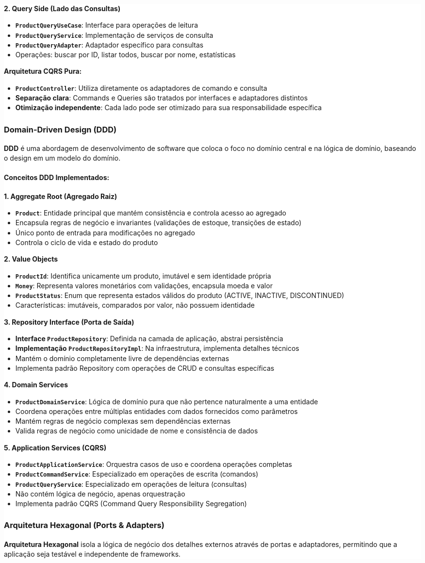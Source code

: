 **2. Query Side (Lado das Consultas)**
- **`ProductQueryUseCase`**: Interface para operações de leitura
- **`ProductQueryService`**: Implementação de serviços de consulta
- **`ProductQueryAdapter`**: Adaptador específico para consultas
- Operações: buscar por ID, listar todos, buscar por nome, estatísticas

**Arquitetura CQRS Pura:**
- **`ProductController`**: Utiliza diretamente os adaptadores de comando e consulta
- **Separação clara**: Commands e Queries são tratados por interfaces e adaptadores distintos
- **Otimização independente**: Cada lado pode ser otimizado para sua responsabilidade específica

### Domain-Driven Design (DDD)

**DDD** é uma abordagem de desenvolvimento de software que coloca o foco no domínio central e na lógica de domínio, baseando o design em um modelo do domínio.

#### **Conceitos DDD Implementados:**

**1. Aggregate Root (Agregado Raiz)**
- **`Product`**: Entidade principal que mantém consistência e controla acesso ao agregado
- Encapsula regras de negócio e invariantes (validações de estoque, transições de estado)
- Único ponto de entrada para modificações no agregado
- Controla o ciclo de vida e estado do produto

**2. Value Objects**
- **`ProductId`**: Identifica unicamente um produto, imutável e sem identidade própria
- **`Money`**: Representa valores monetários com validações, encapsula moeda e valor
- **`ProductStatus`**: Enum que representa estados válidos do produto (ACTIVE, INACTIVE, DISCONTINUED)
- Características: imutáveis, comparados por valor, não possuem identidade

**3. Repository Interface (Porta de Saída)**
- **Interface `ProductRepository`**: Definida na camada de aplicação, abstrai persistência
- **Implementação `ProductRepositoryImpl`**: Na infraestrutura, implementa detalhes técnicos
- Mantém o domínio completamente livre de dependências externas
- Implementa padrão Repository com operações de CRUD e consultas específicas

**4. Domain Services**
- **`ProductDomainService`**: Lógica de domínio pura que não pertence naturalmente a uma entidade
- Coordena operações entre múltiplas entidades com dados fornecidos como parâmetros
- Mantém regras de negócio complexas sem dependências externas
- Valida regras de negócio como unicidade de nome e consistência de dados

**5. Application Services (CQRS)**
- **`ProductApplicationService`**: Orquestra casos de uso e coordena operações completas
- **`ProductCommandService`**: Especializado em operações de escrita (comandos)
- **`ProductQueryService`**: Especializado em operações de leitura (consultas)
- Não contém lógica de negócio, apenas orquestração
- Implementa padrão CQRS (Command Query Responsibility Segregation)

### Arquitetura Hexagonal (Ports & Adapters)

**Arquitetura Hexagonal** isola a lógica de negócio dos detalhes externos através de portas e adaptadores, permitindo que a aplicação seja testável e independente de frameworks.
